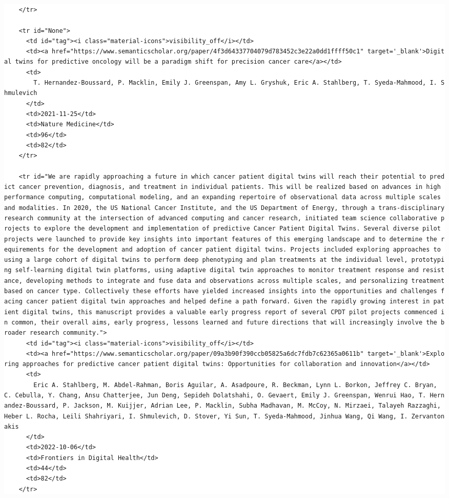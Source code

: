         </tr>
    
        <tr id="None">
          <td id="tag"><i class="material-icons">visibility_off</i></td>
          <td><a href="https://www.semanticscholar.org/paper/4f3d64337704079d783452c3e22a0dd1ffff50c1" target='_blank'>Digital twins for predictive oncology will be a paradigm shift for precision cancer care</a></td>
          <td>
            T. Hernandez-Boussard, P. Macklin, Emily J. Greenspan, Amy L. Gryshuk, Eric A. Stahlberg, T. Syeda-Mahmood, I. Shmulevich
          </td>
          <td>2021-11-25</td>
          <td>Nature Medicine</td>
          <td>96</td>
          <td>82</td>
        </tr>
    
        <tr id="We are rapidly approaching a future in which cancer patient digital twins will reach their potential to predict cancer prevention, diagnosis, and treatment in individual patients. This will be realized based on advances in high performance computing, computational modeling, and an expanding repertoire of observational data across multiple scales and modalities. In 2020, the US National Cancer Institute, and the US Department of Energy, through a trans-disciplinary research community at the intersection of advanced computing and cancer research, initiated team science collaborative projects to explore the development and implementation of predictive Cancer Patient Digital Twins. Several diverse pilot projects were launched to provide key insights into important features of this emerging landscape and to determine the requirements for the development and adoption of cancer patient digital twins. Projects included exploring approaches to using a large cohort of digital twins to perform deep phenotyping and plan treatments at the individual level, prototyping self-learning digital twin platforms, using adaptive digital twin approaches to monitor treatment response and resistance, developing methods to integrate and fuse data and observations across multiple scales, and personalizing treatment based on cancer type. Collectively these efforts have yielded increased insights into the opportunities and challenges facing cancer patient digital twin approaches and helped define a path forward. Given the rapidly growing interest in patient digital twins, this manuscript provides a valuable early progress report of several CPDT pilot projects commenced in common, their overall aims, early progress, lessons learned and future directions that will increasingly involve the broader research community.">
          <td id="tag"><i class="material-icons">visibility_off</i></td>
          <td><a href="https://www.semanticscholar.org/paper/09a3b90f390ccb05825a6dc7fdb7c62365a0611b" target='_blank'>Exploring approaches for predictive cancer patient digital twins: Opportunities for collaboration and innovation</a></td>
          <td>
            Eric A. Stahlberg, M. Abdel-Rahman, Boris Aguilar, A. Asadpoure, R. Beckman, Lynn L. Borkon, Jeffrey C. Bryan, C. Cebulla, Y. Chang, Ansu Chatterjee, Jun Deng, Sepideh Dolatshahi, O. Gevaert, Emily J. Greenspan, Wenrui Hao, T. Hernandez-Boussard, P. Jackson, M. Kuijjer, Adrian Lee, P. Macklin, Subha Madhavan, M. McCoy, N. Mirzaei, Talayeh Razzaghi, Heber L. Rocha, Leili Shahriyari, I. Shmulevich, D. Stover, Yi Sun, T. Syeda-Mahmood, Jinhua Wang, Qi Wang, I. Zervantonakis
          </td>
          <td>2022-10-06</td>
          <td>Frontiers in Digital Health</td>
          <td>44</td>
          <td>82</td>
        </tr>
    